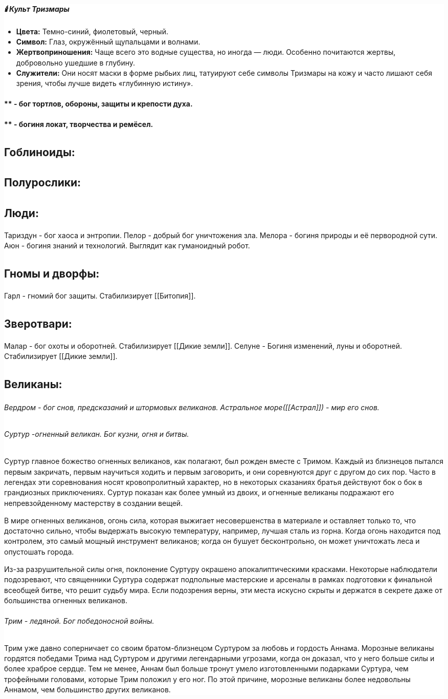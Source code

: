 ##### 🕯️ **Культ Тризмары**
- **Цвета:** Темно-синий, фиолетовый, черный.
- **Символ:** Глаз, окружённый щупальцами и волнами.
- **Жертвоприношения:** Чаще всего это водные существа, но иногда — люди. Особенно почитаются жертвы, добровольно ушедшие в глубину.
- **Служители:** Они носят маски в форме рыбьих лиц, татуируют себе символы Тризмары на кожу и часто лишают себя зрения, чтобы лучше видеть «глубинную истину».

#### ** - бог тортлов, обороны, защиты и крепости духа.
#### ** - богиня локат, творчества и ремёсел.
## Гоблиноиды:

## Полурослики:
## Люди: 
Тариздун - бог хаоса и энтропии. 
Пелор - добрый бог уничтожения зла. 
Мелора - богиня природы и её первородной сути.
Аюн - богиня знаний и технологий. Выглядит как гуманоидный робот.
## Гномы и дворфы:
Гарл - гномий бог защиты. Стабилизирует [[Битопия]].
## Зверотвари:
Малар - бог охоты и оборотней. Стабилизирует [[Дикие земли]].
Селуне - Богиня изменений, луны и оборотней. Стабилизирует [[Дикие земли]].

## Великаны: 
###### Вердром - бог снов, предсказаний и штормовых великанов. Астральное море([[Астрал]]) - мир его снов.
###### Суртур -огненный великан. Бог кузни, огня и битвы.
Суртур главное божество огненных великанов, как полагают, был рожден вместе с Тримом. Каждый из близнецов пытался первым закричать, первым научиться ходить и первым заговорить, и они соревнуются друг с другом до сих пор. Часто в легендах эти соревнования носят кровопролитный характер, но в некоторых сказаниях братья действуют бок о бок в грандиозных приключениях. Суртур показан как более умный из двоих, и огненные великаны подражают его непревзойденному мастерству в создании вещей.

В мире огненных великанов, огонь сила, которая выжигает несовершенства в материале и оставляет только то, что достаточно сильно, чтобы выдержать высокую температуру, например, лучшая сталь из горна. Когда огонь находится под контролем, это самый мощный инструмент великанов; когда он бушует бесконтрольно, он может уничтожать леса и опустошать города.

Из-за разрушительной силы огня, поклонение Суртуру окрашено апокалиптическими красками. Некоторые наблюдатели подозревают, что священники Суртура содержат подпольные мастерские и арсеналы в рамках подготовки к финальной всеобщей битве, что решит судьбу мира. Если подозрения верны, эти места искусно скрыты и держатся в секрете даже от большинства огненных великанов.
###### Трим - ледяной. Бог победоносной войны.
Трим уже давно соперничает со своим братом-близнецом Суртуром за любовь и гордость Аннама. Морозные великаны гордятся победами Трима над Суртуром и другими легендарными угрозами, когда он доказал, что у него больше силы и более храброе сердце. Тем не менее, Аннам был больше тронут умело изготовленными подарками Суртура, чем трофейными головами, которые Трим положил у его ног. По этой причине, морозные великаны более недовольны Аннамом, чем большинство других великанов.
